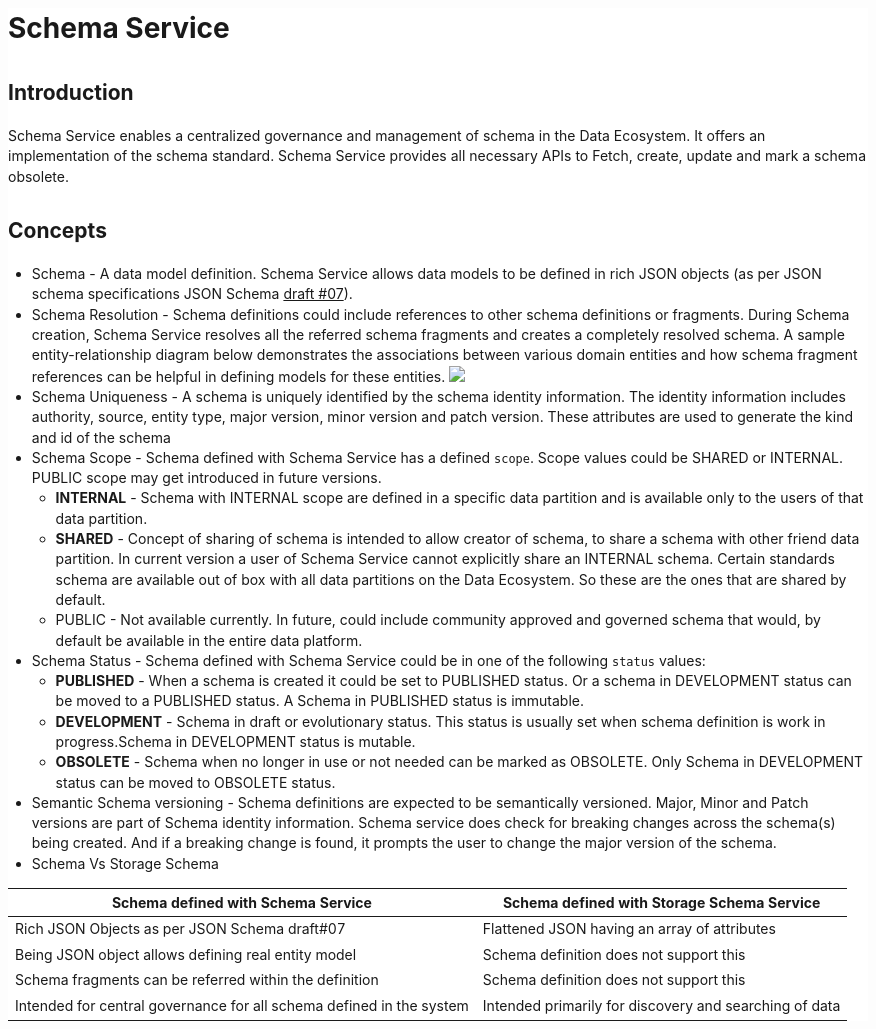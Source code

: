 # Schema Service

## Introduction
Schema Service enables a centralized governance and management of schema in the Data Ecosystem. It offers an implementation of the schema standard. 
Schema Service provides all necessary APIs to Fetch, create, update and mark a schema obsolete.


## Concepts
* Schema - A data model definition. Schema Service allows data models to be defined in rich JSON objects (as per JSON schema specifications JSON Schema [draft #07](https://json-schema.org/understanding-json-schema/index.html)).
* Schema Resolution - Schema definitions could include references to other schema definitions or fragments. During Schema creation, Schema Service resolves all the referred schema fragments and creates a completely resolved schema. A sample entity-relationship diagram below demonstrates the associations between various domain entities and how schema fragment references can be helpful in defining models for these entities.
![](drilling_e_r.png)
* Schema Uniqueness - A schema is uniquely identified by the schema identity information. The identity information includes authority, source, entity type, major version, minor version and patch version. These attributes are used to generate the kind and id of the schema
* Schema Scope - Schema defined with Schema Service has a defined `scope`. Scope values could be SHARED or INTERNAL. PUBLIC scope may get introduced in future versions.
    * **INTERNAL** - Schema with INTERNAL scope are defined in a specific data partition and is available only to the users of that data partition.
    * **SHARED** - Concept of sharing of schema is intended to allow creator of schema, to share a schema with other friend data partition. In current version a user of Schema Service cannot explicitly share an INTERNAL schema. Certain standards schema are available out of box with all data partitions on the Data Ecosystem. So these are the ones that are shared by default.
    * PUBLIC - Not available currently. In future, could include community approved and governed schema that would, by default be available in the entire data platform.
* Schema Status - Schema defined with Schema Service could be in one of the following `status` values:
    * **PUBLISHED** - When a schema is created it could be set to PUBLISHED status. Or a schema in DEVELOPMENT status can be moved to a PUBLISHED status. A Schema in PUBLISHED status is immutable.
    * **DEVELOPMENT** - Schema in draft or evolutionary status. This status is usually set when schema definition is work in progress.Schema in DEVELOPMENT status is mutable.
    * **OBSOLETE** - Schema when no longer in use or not needed can be marked as OBSOLETE. Only Schema in DEVELOPMENT status can be moved to OBSOLETE status.
* Semantic Schema versioning - Schema definitions are expected to be semantically versioned. Major, Minor and Patch versions are part of Schema identity information. Schema service does check for breaking changes across the schema(s) being created. And if a breaking change is found, it prompts the user to change the major version of the schema.
* Schema Vs Storage Schema

| Schema defined with Schema Service                                   | Schema defined with Storage Schema Service             |
|----------------------------------------------------------------------|--------------------------------------------------------|
| Rich JSON Objects as per JSON Schema draft#07                        | Flattened JSON having an array of attributes           |
| Being JSON object allows defining real entity model                  | Schema definition does not support this                |
| Schema fragments can be referred within the definition               | Schema definition does not support this                |
| Intended for central governance for all schema defined in the system | Intended primarily for discovery and searching of data |
